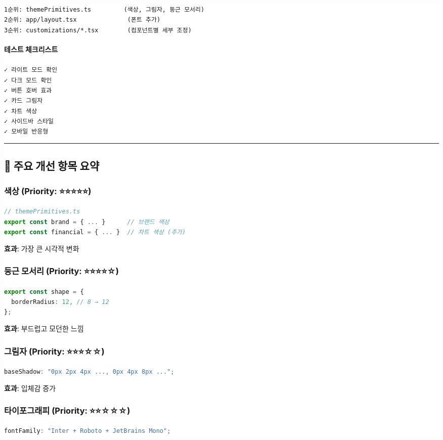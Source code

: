 ```
1순위: themePrimitives.ts         (색상, 그림자, 둥근 모서리)
2순위: app/layout.tsx              (폰트 추가)
3순위: customizations/*.tsx        (컴포넌트별 세부 조정)
```

#### 테스트 체크리스트

```
✓ 라이트 모드 확인
✓ 다크 모드 확인
✓ 버튼 호버 효과
✓ 카드 그림자
✓ 차트 색상
✓ 사이드바 스타일
✓ 모바일 반응형
```

---

## 🎨 주요 개선 항목 요약

### 색상 (Priority: ⭐⭐⭐⭐⭐)

```typescript
// themePrimitives.ts
export const brand = { ... }      // 브랜드 색상
export const financial = { ... }  // 차트 색상 (추가)
```

**효과**: 가장 큰 시각적 변화

### 둥근 모서리 (Priority: ⭐⭐⭐⭐☆)

```typescript
export const shape = {
  borderRadius: 12, // 8 → 12
};
```

**효과**: 부드럽고 모던한 느낌

### 그림자 (Priority: ⭐⭐⭐☆☆)

```typescript
baseShadow: "0px 2px 4px ..., 0px 4px 8px ...";
```

**효과**: 입체감 증가

### 타이포그래피 (Priority: ⭐⭐☆☆☆)

```typescript
fontFamily: "Inter + Roboto + JetBrains Mono";
```
